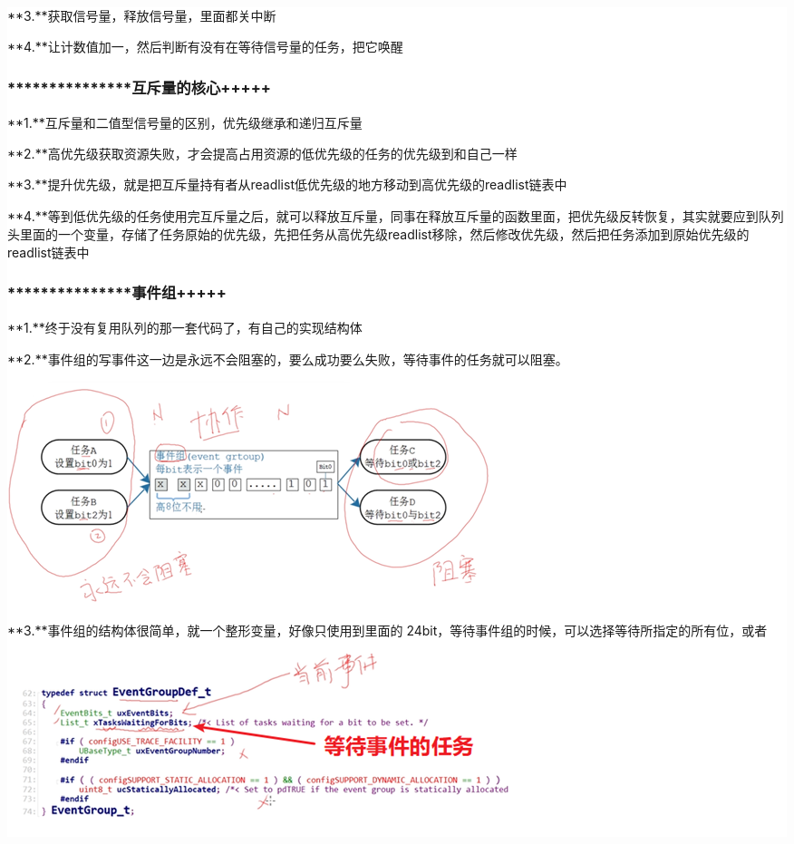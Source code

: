 
**3.**获取信号量，释放信号量，里面都关中断

 

**4.**让计数值加一，然后判断有没有在等待信号量的任务，把它唤醒

 

### ***************互斥量的核心+++++

**1.**互斥量和二值型信号量的区别，优先级继承和递归互斥量

 

**2.**高优先级获取资源失败，才会提高占用资源的低优先级的任务的优先级到和自己一样

 

**3.**提升优先级，就是把互斥量持有者从readlist低优先级的地方移动到高优先级的readlist链表中

 

**4.**等到低优先级的任务使用完互斥量之后，就可以释放互斥量，同事在释放互斥量的函数里面，把优先级反转恢复，其实就要应到队列头里面的一个变量，存储了任务原始的优先级，先把任务从高优先级readlist移除，然后修改优先级，然后把任务添加到原始优先级的readlist链表中

 

### ***************事件组+++++

**1.**终于没有复用队列的那一套代码了，有自己的实现结构体

 

**2.**事件组的写事件这一边是永远不会阻塞的，要么成功要么失败，等待事件的任务就可以阻塞。



 ![image-20220302225713028](01_4小时中度掌握FreeRTOS.assets/image-20220302225713028.png)

**3.**事件组的结构体很简单，就一个整形变量，好像只使用到里面的 24bit，等待事件组的时候，可以选择等待所指定的所有位，或者

 ![image-20220302225718553](01_4小时中度掌握FreeRTOS.assets/image-20220302225718553.png)
